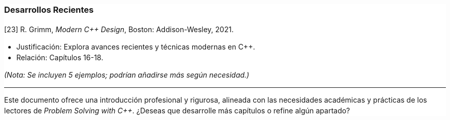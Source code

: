 ### Desarrollos Recientes  
[23] R. Grimm, *Modern C++ Design*, Boston: Addison-Wesley, 2021.  
- Justificación: Explora avances recientes y técnicas modernas en C++.  
- Relación: Capítulos 16-18.  

*(Nota: Se incluyen 5 ejemplos; podrían añadirse más según necesidad.)*

---

Este documento ofrece una introducción profesional y rigurosa, alineada con las necesidades académicas y prácticas de los lectores de *Problem Solving with C++*. ¿Deseas que desarrolle más capítulos o refine algún apartado?